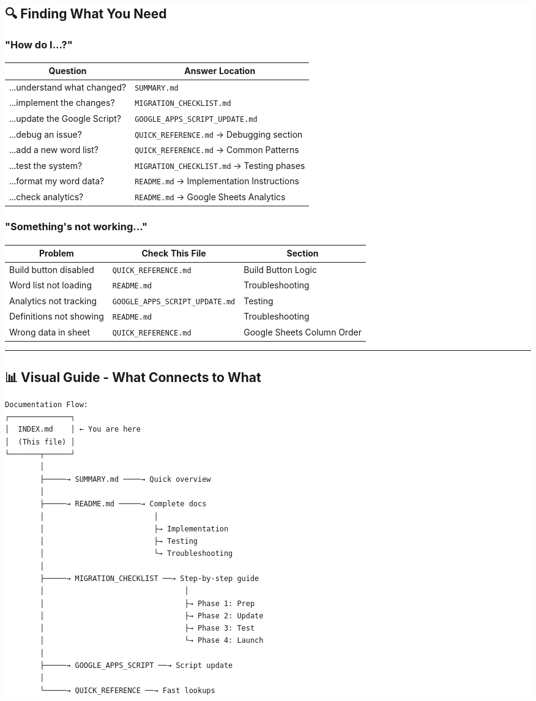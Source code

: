 
## 🔍 Finding What You Need

### "How do I...?"

| Question | Answer Location |
|----------|----------------|
| ...understand what changed? | `SUMMARY.md` |
| ...implement the changes? | `MIGRATION_CHECKLIST.md` |
| ...update the Google Script? | `GOOGLE_APPS_SCRIPT_UPDATE.md` |
| ...debug an issue? | `QUICK_REFERENCE.md` → Debugging section |
| ...add a new word list? | `QUICK_REFERENCE.md` → Common Patterns |
| ...test the system? | `MIGRATION_CHECKLIST.md` → Testing phases |
| ...format my word data? | `README.md` → Implementation Instructions |
| ...check analytics? | `README.md` → Google Sheets Analytics |

### "Something's not working..."

| Problem | Check This File | Section |
|---------|----------------|---------|
| Build button disabled | `QUICK_REFERENCE.md` | Build Button Logic |
| Word list not loading | `README.md` | Troubleshooting |
| Analytics not tracking | `GOOGLE_APPS_SCRIPT_UPDATE.md` | Testing |
| Definitions not showing | `README.md` | Troubleshooting |
| Wrong data in sheet | `QUICK_REFERENCE.md` | Google Sheets Column Order |

---

## 📊 Visual Guide - What Connects to What

```
Documentation Flow:
┌──────────────┐
│  INDEX.md    │ ← You are here
│  (This file) │
└───────┬──────┘
        │
        ├─────→ SUMMARY.md ────→ Quick overview
        │
        ├─────→ README.md ─────→ Complete docs
        │                         │
        │                         ├→ Implementation
        │                         ├→ Testing
        │                         └→ Troubleshooting
        │
        ├─────→ MIGRATION_CHECKLIST ──→ Step-by-step guide
        │                                │
        │                                ├→ Phase 1: Prep
        │                                ├→ Phase 2: Update
        │                                ├→ Phase 3: Test
        │                                └→ Phase 4: Launch
        │
        ├─────→ GOOGLE_APPS_SCRIPT ──→ Script update
        │                               
        └─────→ QUICK_REFERENCE ──→ Fast lookups
```
